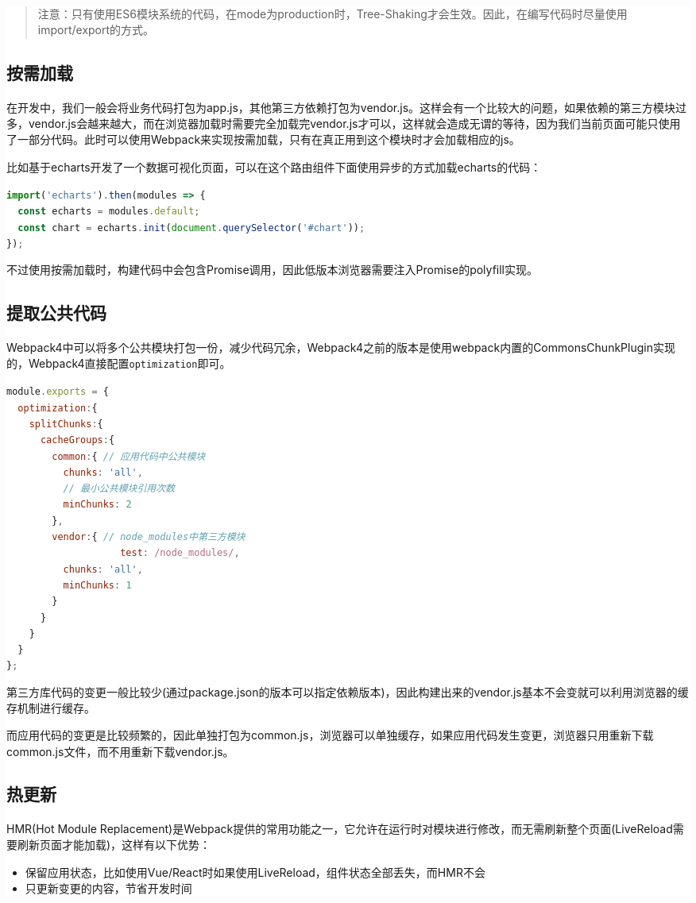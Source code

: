 > 注意：只有使用ES6模块系统的代码，在mode为production时，Tree-Shaking才会生效。因此，在编写代码时尽量使用import/export的方式。

## 按需加载

在开发中，我们一般会将业务代码打包为app.js，其他第三方依赖打包为vendor.js。这样会有一个比较大的问题，如果依赖的第三方模块过多，vendor.js会越来越大，而在浏览器加载时需要完全加载完vendor.js才可以，这样就会造成无谓的等待，因为我们当前页面可能只使用了一部分代码。此时可以使用Webpack来实现按需加载，只有在真正用到这个模块时才会加载相应的js。

比如基于echarts开发了一个数据可视化页面，可以在这个路由组件下面使用异步的方式加载echarts的代码：

```javascript
import('echarts').then(modules => {
  const echarts = modules.default;
  const chart = echarts.init(document.querySelector('#chart'));
});
```

不过使用按需加载时，构建代码中会包含Promise调用，因此低版本浏览器需要注入Promise的polyfill实现。

## 提取公共代码

Webpack4中可以将多个公共模块打包一份，减少代码冗余，Webpack4之前的版本是使用webpack内置的CommonsChunkPlugin实现的，Webpack4直接配置`optimization`即可。

```javascript
module.exports = {
  optimization:{
    splitChunks:{
      cacheGroups:{
        common:{ // 应用代码中公共模块
          chunks: 'all',
          // 最小公共模块引用次数
          minChunks: 2
        },
        vendor:{ // node_modules中第三方模块
					test: /node_modules/,
          chunks: 'all',
          minChunks: 1
        }
      }
    }
  }
};
```

第三方库代码的变更一般比较少(通过package.json的版本可以指定依赖版本)，因此构建出来的vendor.js基本不会变就可以利用浏览器的缓存机制进行缓存。

而应用代码的变更是比较频繁的，因此单独打包为common.js，浏览器可以单独缓存，如果应用代码发生变更，浏览器只用重新下载common.js文件，而不用重新下载vendor.js。

## 热更新

HMR(Hot Module Replacement)是Webpack提供的常用功能之一，它允许在运行时对模块进行修改，而无需刷新整个页面(LiveReload需要刷新页面才能加载)，这样有以下优势：

+ 保留应用状态，比如使用Vue/React时如果使用LiveReload，组件状态全部丢失，而HMR不会
+ 只更新变更的内容，节省开发时间
